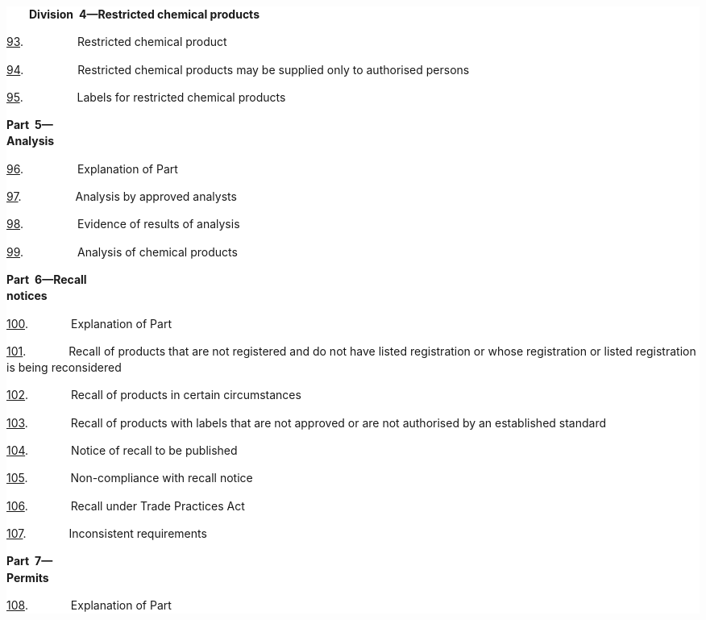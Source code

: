     **Division 4—Restricted chemical products<span style="mso-tab-count: 1">                                                    </span>**

[93](#93).          Restricted chemical product<span style="mso-tab-count: 1 dotted">                                                            </span>

[94](#94).          Restricted chemical products may be supplied only to authorised persons<span style="mso-tab-count: 1">           </span>

[95](#95).          Labels for restricted chemical products<span style="mso-tab-count: 1 dotted">                                           </span>

**Part 5—Analysis<span style="mso-tab-count: 1">                                                                                                                  </span>**

[96](#96).          Explanation of Part<span style="mso-tab-count: 1 dotted">                                                                          </span>

[97](#97).          Analysis by approved analysts<span style="mso-tab-count: 1 dotted">                                                       </span>

[98](#98).          Evidence of results of analysis<span style="mso-tab-count: 1 dotted">                                                        </span>

[99](#99).          Analysis of chemical products<span style="mso-tab-count: 1 dotted">                                                        </span>

**Part 6—Recall notices<span style="mso-tab-count: 1">                                                                                                      </span>**

[100](#100).        Explanation of Part<span style="mso-tab-count: 1 dotted">                                                                          </span>

[101](#101).        Recall of products that are not registered and do not have listed registration or whose registration or listed registration is being reconsidered<span style="mso-tab-count: 1 dotted">                                                                        </span>

[102](#102).        Recall of products in certain circumstances<span style="mso-tab-count: 1 dotted">                                     </span>

[103](#103).        Recall of products with labels that are not approved or are not authorised by an established standard<span style="mso-tab-count: 1"> </span>

[104](#104).        Notice of recall to be published<span style="mso-tab-count: 1 dotted">                                                       </span>

[105](#105).        Non-compliance with recall notice<span style="mso-tab-count: 1 dotted">                                                  </span>

[106](#106).        Recall under Trade Practices Act<span style="mso-tab-count: 1 dotted">                                                     </span>

[107](#107).        Inconsistent requirements<span style="mso-tab-count: 1 dotted">                                                                </span>

**Part 7—Permits<span style="mso-tab-count: 1">                                                                                                                    </span>**

[108](#108).        Explanation of Part<span style="mso-tab-count: 1 dotted">                                                                          </span>
